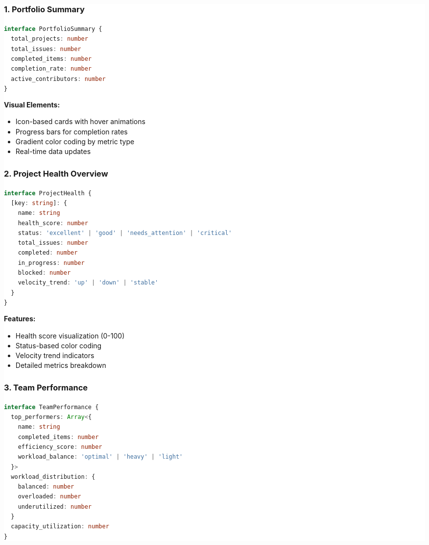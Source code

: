 ### **1. Portfolio Summary**
```typescript
interface PortfolioSummary {
  total_projects: number
  total_issues: number
  completed_items: number
  completion_rate: number
  active_contributors: number
}
```

**Visual Elements:**
- Icon-based cards with hover animations
- Progress bars for completion rates
- Gradient color coding by metric type
- Real-time data updates

### **2. Project Health Overview**
```typescript
interface ProjectHealth {
  [key: string]: {
    name: string
    health_score: number
    status: 'excellent' | 'good' | 'needs_attention' | 'critical'
    total_issues: number
    completed: number
    in_progress: number
    blocked: number
    velocity_trend: 'up' | 'down' | 'stable'
  }
}
```

**Features:**
- Health score visualization (0-100)
- Status-based color coding
- Velocity trend indicators
- Detailed metrics breakdown

### **3. Team Performance**
```typescript
interface TeamPerformance {
  top_performers: Array<{
    name: string
    completed_items: number
    efficiency_score: number
    workload_balance: 'optimal' | 'heavy' | 'light'
  }>
  workload_distribution: {
    balanced: number
    overloaded: number
    underutilized: number
  }
  capacity_utilization: number
}
```
